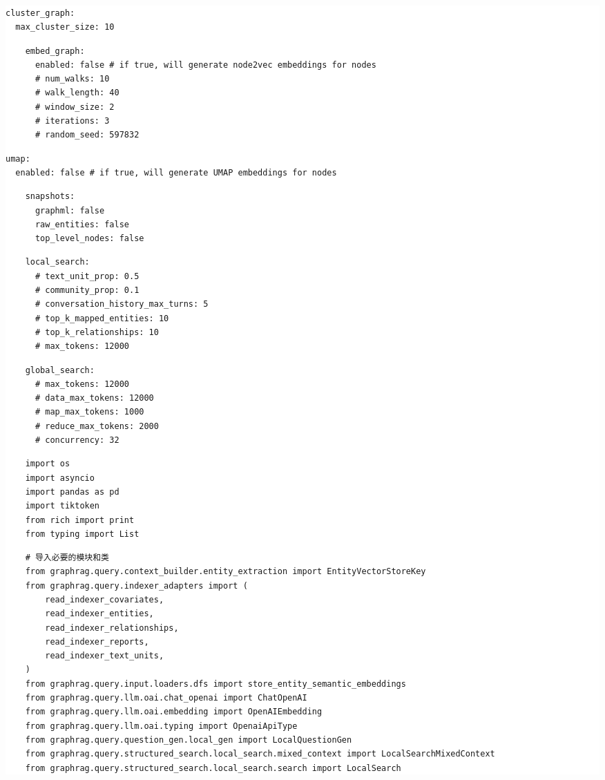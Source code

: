     cluster_graph:
      max_cluster_size: 10
    
```
    embed_graph:
      enabled: false # if true, will generate node2vec embeddings for nodes
      # num_walks: 10
      # walk_length: 40
      # window_size: 2
      # iterations: 3
      # random_seed: 597832
```
    
    umap:
      enabled: false # if true, will generate UMAP embeddings for nodes
    
```
    snapshots:
      graphml: false
      raw_entities: false
      top_level_nodes: false
```
    
```
    local_search:
      # text_unit_prop: 0.5
      # community_prop: 0.1
      # conversation_history_max_turns: 5
      # top_k_mapped_entities: 10
      # top_k_relationships: 10
      # max_tokens: 12000
```
    
```
    global_search:
      # max_tokens: 12000
      # data_max_tokens: 12000
      # map_max_tokens: 1000
      # reduce_max_tokens: 2000
      # concurrency: 32
```
    
    
    
```
    import os
    import asyncio
    import pandas as pd
    import tiktoken
    from rich import print
    from typing import List
```
    
```
    # 导入必要的模块和类
    from graphrag.query.context_builder.entity_extraction import EntityVectorStoreKey
    from graphrag.query.indexer_adapters import (
        read_indexer_covariates,
        read_indexer_entities,
        read_indexer_relationships,
        read_indexer_reports,
        read_indexer_text_units,
    )
    from graphrag.query.input.loaders.dfs import store_entity_semantic_embeddings
    from graphrag.query.llm.oai.chat_openai import ChatOpenAI
    from graphrag.query.llm.oai.embedding import OpenAIEmbedding
    from graphrag.query.llm.oai.typing import OpenaiApiType
    from graphrag.query.question_gen.local_gen import LocalQuestionGen
    from graphrag.query.structured_search.local_search.mixed_context import LocalSearchMixedContext
    from graphrag.query.structured_search.local_search.search import LocalSearch
```